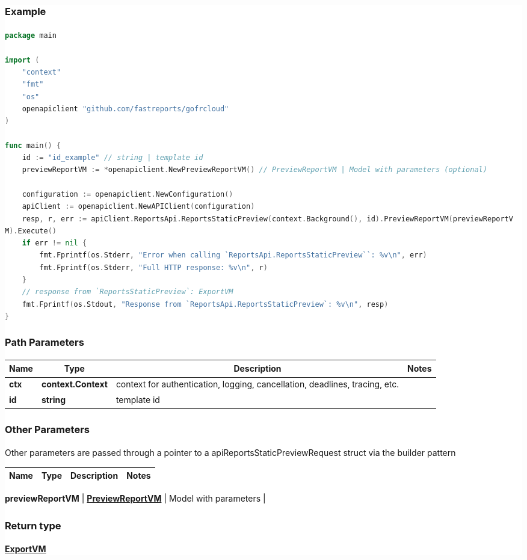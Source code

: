 ### Example

```go
package main

import (
    "context"
    "fmt"
    "os"
    openapiclient "github.com/fastreports/gofrcloud"
)

func main() {
    id := "id_example" // string | template id
    previewReportVM := *openapiclient.NewPreviewReportVM() // PreviewReportVM | Model with parameters (optional)

    configuration := openapiclient.NewConfiguration()
    apiClient := openapiclient.NewAPIClient(configuration)
    resp, r, err := apiClient.ReportsApi.ReportsStaticPreview(context.Background(), id).PreviewReportVM(previewReportVM).Execute()
    if err != nil {
        fmt.Fprintf(os.Stderr, "Error when calling `ReportsApi.ReportsStaticPreview``: %v\n", err)
        fmt.Fprintf(os.Stderr, "Full HTTP response: %v\n", r)
    }
    // response from `ReportsStaticPreview`: ExportVM
    fmt.Fprintf(os.Stdout, "Response from `ReportsApi.ReportsStaticPreview`: %v\n", resp)
}
```

### Path Parameters


Name | Type | Description  | Notes
------------- | ------------- | ------------- | -------------
**ctx** | **context.Context** | context for authentication, logging, cancellation, deadlines, tracing, etc.
**id** | **string** | template id | 

### Other Parameters

Other parameters are passed through a pointer to a apiReportsStaticPreviewRequest struct via the builder pattern


Name | Type | Description  | Notes
------------- | ------------- | ------------- | -------------

 **previewReportVM** | [**PreviewReportVM**](PreviewReportVM.md) | Model with parameters | 

### Return type

[**ExportVM**](ExportVM.md)
